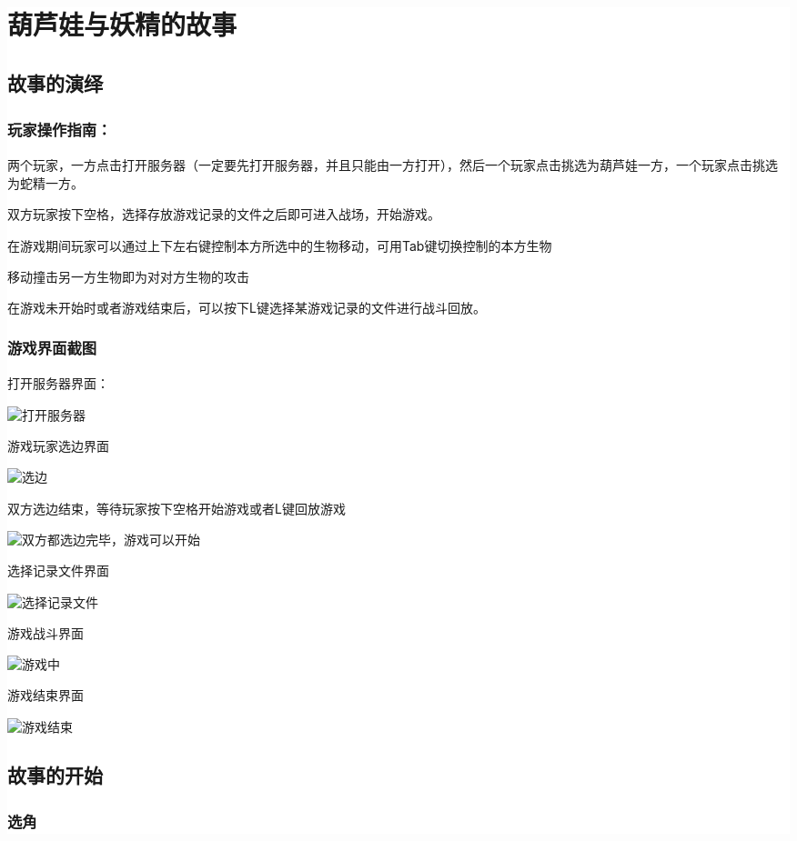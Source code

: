# 葫芦娃与妖精的故事

## 故事的演绎

### 玩家操作指南：

两个玩家，一方点击打开服务器（一定要先打开服务器，并且只能由一方打开），然后一个玩家点击挑选为葫芦娃一方，一个玩家点击挑选为蛇精一方。

双方玩家按下空格，选择存放游戏记录的文件之后即可进入战场，开始游戏。

在游戏期间玩家可以通过上下左右键控制本方所选中的生物移动，可用Tab键切换控制的本方生物

移动撞击另一方生物即为对对方生物的攻击

在游戏未开始时或者游戏结束后，可以按下L键选择某游戏记录的文件进行战斗回放。

### 游戏界面截图

打开服务器界面：

![打开服务器](src\main\resources\READMEpicture\1.png)



游戏玩家选边界面

![选边](src\main\resources\READMEpicture\2.png)



双方选边结束，等待玩家按下空格开始游戏或者L键回放游戏

![双方都选边完毕，游戏可以开始](src\main\resources\READMEpicture\3.png)



选择记录文件界面

![选择记录文件](src\main\resources\READMEpicture\6.png)



游戏战斗界面

![游戏中](src\main\resources\READMEpicture\4.png)



游戏结束界面

![游戏结束](src\main\resources\READMEpicture\5.png)



## 故事的开始

### 选角
